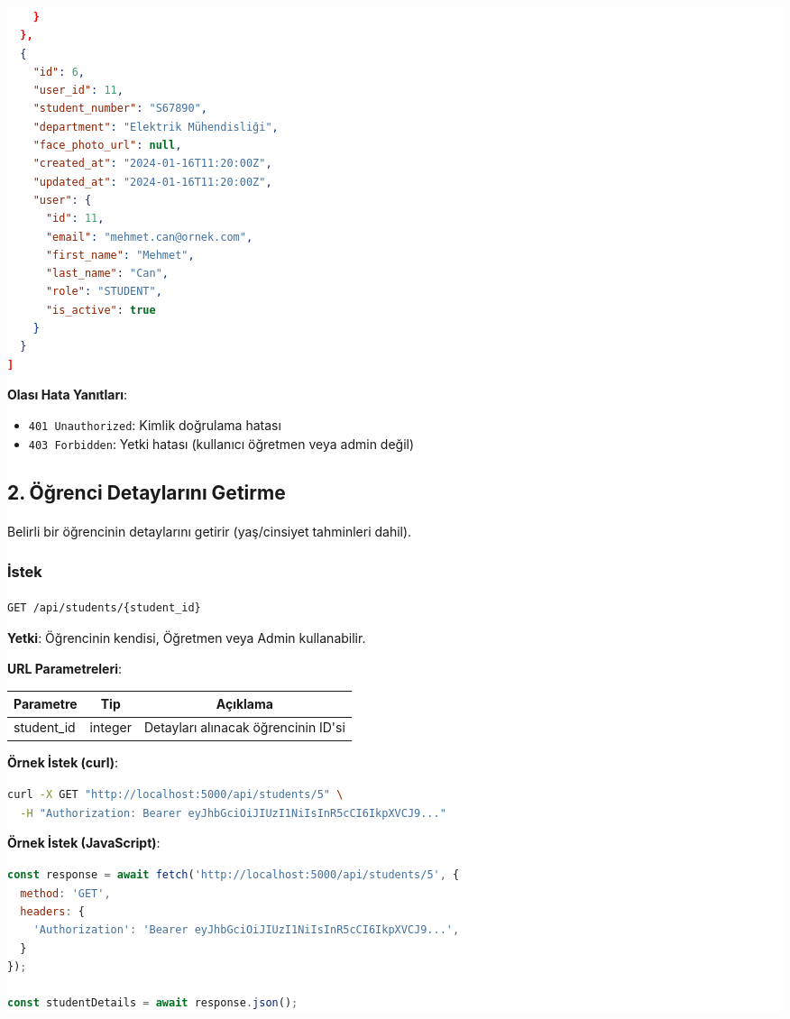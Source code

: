 ```json
    }
  },
  {
    "id": 6,
    "user_id": 11,
    "student_number": "S67890",
    "department": "Elektrik Mühendisliği",
    "face_photo_url": null,
    "created_at": "2024-01-16T11:20:00Z",
    "updated_at": "2024-01-16T11:20:00Z",
    "user": {
      "id": 11,
      "email": "mehmet.can@ornek.com",
      "first_name": "Mehmet",
      "last_name": "Can",
      "role": "STUDENT",
      "is_active": true
    }
  }
]
```

**Olası Hata Yanıtları**:

- `401 Unauthorized`: Kimlik doğrulama hatası
- `403 Forbidden`: Yetki hatası (kullanıcı öğretmen veya admin değil)

## 2. Öğrenci Detaylarını Getirme

Belirli bir öğrencinin detaylarını getirir (yaş/cinsiyet tahminleri dahil).

### İstek

```
GET /api/students/{student_id}
```

**Yetki**: Öğrencinin kendisi, Öğretmen veya Admin kullanabilir.

**URL Parametreleri**:

| Parametre  | Tip      | Açıklama                         |
|------------|----------|----------------------------------|
| student_id | integer  | Detayları alınacak öğrencinin ID'si |

**Örnek İstek (curl)**:

```bash
curl -X GET "http://localhost:5000/api/students/5" \
  -H "Authorization: Bearer eyJhbGciOiJIUzI1NiIsInR5cCI6IkpXVCJ9..."
```

**Örnek İstek (JavaScript)**:

```javascript
const response = await fetch('http://localhost:5000/api/students/5', {
  method: 'GET',
  headers: {
    'Authorization': 'Bearer eyJhbGciOiJIUzI1NiIsInR5cCI6IkpXVCJ9...',
  }
});

const studentDetails = await response.json();
```
